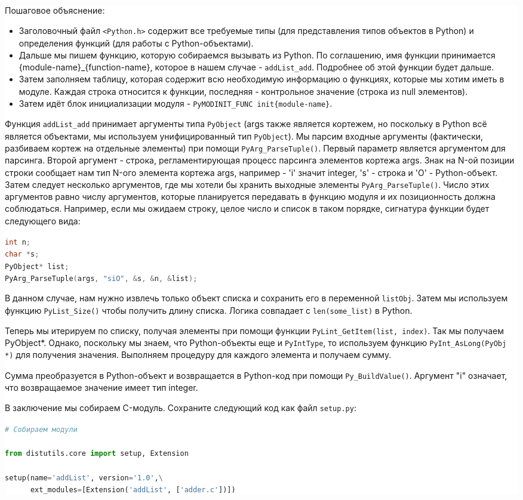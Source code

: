 Пошаговое объяснение:

- Заголовочный файл `<Python.h>` содержит все требуемые типы (для
  представления типов объектов в Python) и определения функций (для работы с
  Python-объектами).
- Дальше мы пишем функцию, которую собираемся вызывать из Python. По
  соглашению, имя функции принимается {module-name}\_{function-name}, которое
  в нашем случае - `addList_add`. Подробнее об этой функции будет дальше.
- Затем заполняем таблицу, которая содержит всю необходимую информацию о
  функциях, которые мы хотим иметь в модуле. Каждая строка относится к
  функции, последняя - контрольное значение (строка из null элементов).
- Затем идёт блок инициализации модуля - `PyMODINIT_FUNC init{module-name}`.

Функция `addList_add` принимает аргументы типа `PyObject` (args также является
кортежем, но поскольку в Python всё является объектами, мы используем
унифицированный тип `PyObject`). Мы парсим входные аргументы (фактически,
разбиваем кортеж на отдельные элементы) при помощи `PyArg_ParseTuple()`.
Первый параметр является аргументом для парсинга. Второй аргумент - строка,
регламентирующая процесс парсинга элементов кортежа args. Знак на N-ой позиции
строки сообщает нам тип N-ого элемента кортежа args, например - 'i' значит
integer, 's' - строка и 'O' - Python-объект. Затем следует несколько
аргументов, где мы хотели бы хранить выходные элементы `PyArg_ParseTuple()`.
Число этих аргументов равно числу аргументов, которые планируется передавать
в функцию модуля и их позиционность должна соблюдаться. Например, если мы 
ожидаем строку, целое число и список в таком порядке, сигнатура функции будет
следующего вида:

```c
int n;
char *s;
PyObject* list;
PyArg_ParseTuple(args, "siO", &s, &n, &list);
```

В данном случае, нам нужно извлечь только объект списка и сохранить его в
переменной `listObj`. Затем мы используем функцию `PyList_Size()` чтобы
получить длину списка. Логика совпадает с `len(some_list)` в Python.

Теперь мы итерируем по списку, получая элементы при помощи функции
`PyLint_GetItem(list, index)`. Так мы получаем PyObject\*. Однако, поскольку
мы знаем, что Python-объекты еще и `PyIntType`, то используем функцию
`PyInt_AsLong(PyObj *)` для получения значения. Выполняем процедуру для
каждого элемента и получаем сумму.

Сумма преобразуется в Python-объект и возвращается в Python-код при помощи
`Py_BuildValue()`. Аргумент "i" означает, что возвращаемое значение имеет
тип integer.

В заключение мы собираем C-модуль. Сохраните следующий код как файл
`setup.py`:

```python
# Собираем модули

from distutils.core import setup, Extension

setup(name='addList', version='1.0',\
      ext_modules=[Extension('addList', ['adder.c'])])
```
